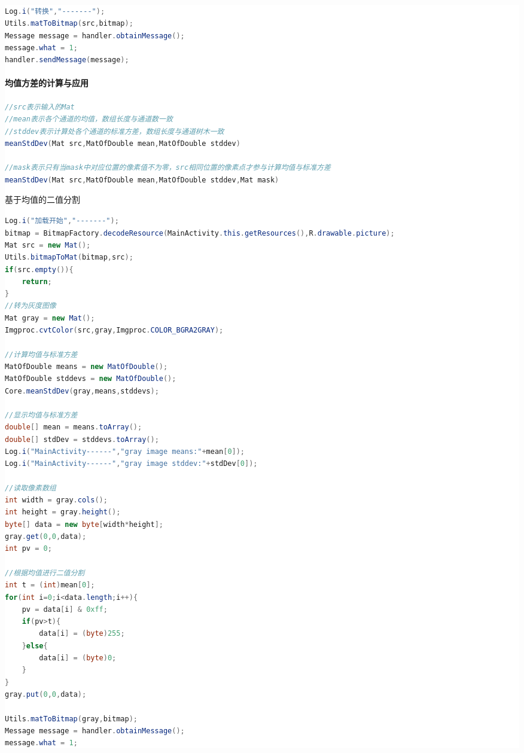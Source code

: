 ```java
Log.i("转换","-------");
Utils.matToBitmap(src,bitmap);
Message message = handler.obtainMessage();
message.what = 1;
handler.sendMessage(message);
```

#### 均值方差的计算与应用
```java
//src表示输入的Mat
//mean表示各个通道的均值，数组长度与通道数一致
//stddev表示计算处各个通道的标准方差，数组长度与通道树木一致
meanStdDev(Mat src,MatOfDouble mean,MatOfDouble stddev)

//mask表示只有当mask中对应位置的像素值不为零，src相同位置的像素点才参与计算均值与标准方差
meanStdDev(Mat src,MatOfDouble mean,MatOfDouble stddev,Mat mask)
```

基于均值的二值分割
```java
Log.i("加载开始","-------");
bitmap = BitmapFactory.decodeResource(MainActivity.this.getResources(),R.drawable.picture);
Mat src = new Mat();
Utils.bitmapToMat(bitmap,src);
if(src.empty()){
	return;
}
//转为灰度图像
Mat gray = new Mat();
Imgproc.cvtColor(src,gray,Imgproc.COLOR_BGRA2GRAY);

//计算均值与标准方差
MatOfDouble means = new MatOfDouble();
MatOfDouble stddevs = new MatOfDouble();
Core.meanStdDev(gray,means,stddevs);

//显示均值与标准方差
double[] mean = means.toArray();
double[] stdDev = stddevs.toArray();
Log.i("MainActivity------","gray image means:"+mean[0]);
Log.i("MainActivity------","gray image stddev:"+stdDev[0]);

//读取像素数组
int width = gray.cols();
int height = gray.height();
byte[] data = new byte[width*height];
gray.get(0,0,data);
int pv = 0;

//根据均值进行二值分割
int t = (int)mean[0];
for(int i=0;i<data.length;i++){
	pv = data[i] & 0xff;
	if(pv>t){
		data[i] = (byte)255;
	}else{
		data[i] = (byte)0;
	}
}
gray.put(0,0,data);
	
Utils.matToBitmap(gray,bitmap);
Message message = handler.obtainMessage();
message.what = 1;
```